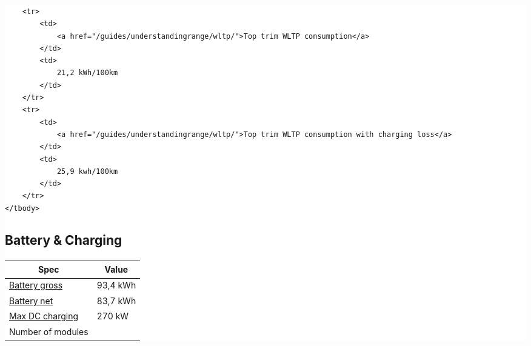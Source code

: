		<tr>
			<td>
				<a href="/guides/understandingrange/wltp/">Top trim WLTP consumption</a>
			</td>
			<td>
				21,2 kWh/100km
			</td>
		</tr>
		<tr>
			<td>
				<a href="/guides/understandingrange/wltp/">Top trim WLTP consumption with charging loss</a>
			</td>
			<td>
				25,9 kwh/100km
			</td>
		</tr>
	</tbody>
</table>



## Battery & Charging

<table class="table table-striped">
	<thead>
			<tr>
			<th>
				Spec
			</th>
			<th>
				Value
			</th>
			</tr>
	</thead>
	<tbody>
		<tr>
			<td>
				<a href="/technology/battery/buffer/">Battery gross</a>
			</td>
			<td>
				93,4 kWh
			</td>
		</tr>
		<tr>
			<td>
				<a href="/technology/battery/buffer/">Battery net</a>
			</td>
			<td>
				83,7 kWh
			</td>
		</tr>
		<tr>
			<td>
				<a href="/technology/battery/charging/">Max DC charging</a>
			</td>
			<td>
				270 kW
			</td>
		</tr>
		<tr>
			<td>
				Number of modules
			</td>
			<td>
